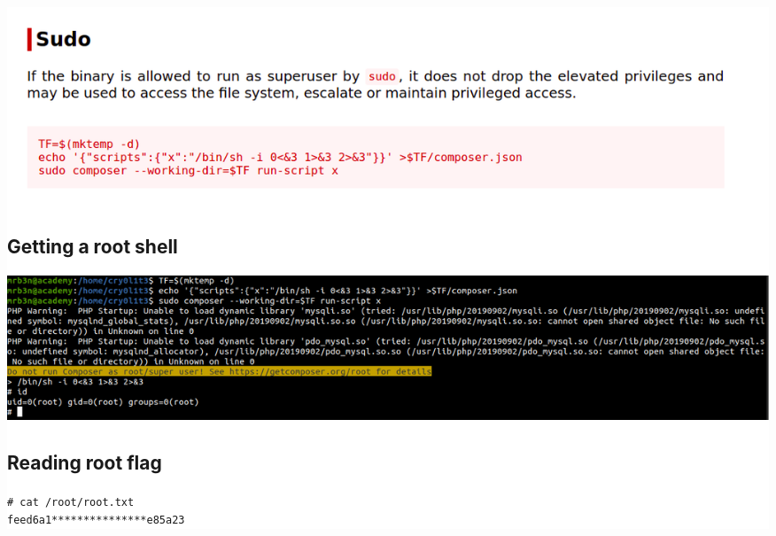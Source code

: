 ![16](/assets/images/htb-boxes/academy/16.png)

## Getting a root shell
![17](/assets/images/htb-boxes/academy/17.png)

## Reading root flag
```console
# cat /root/root.txt
feed6a1***************e85a23
```


